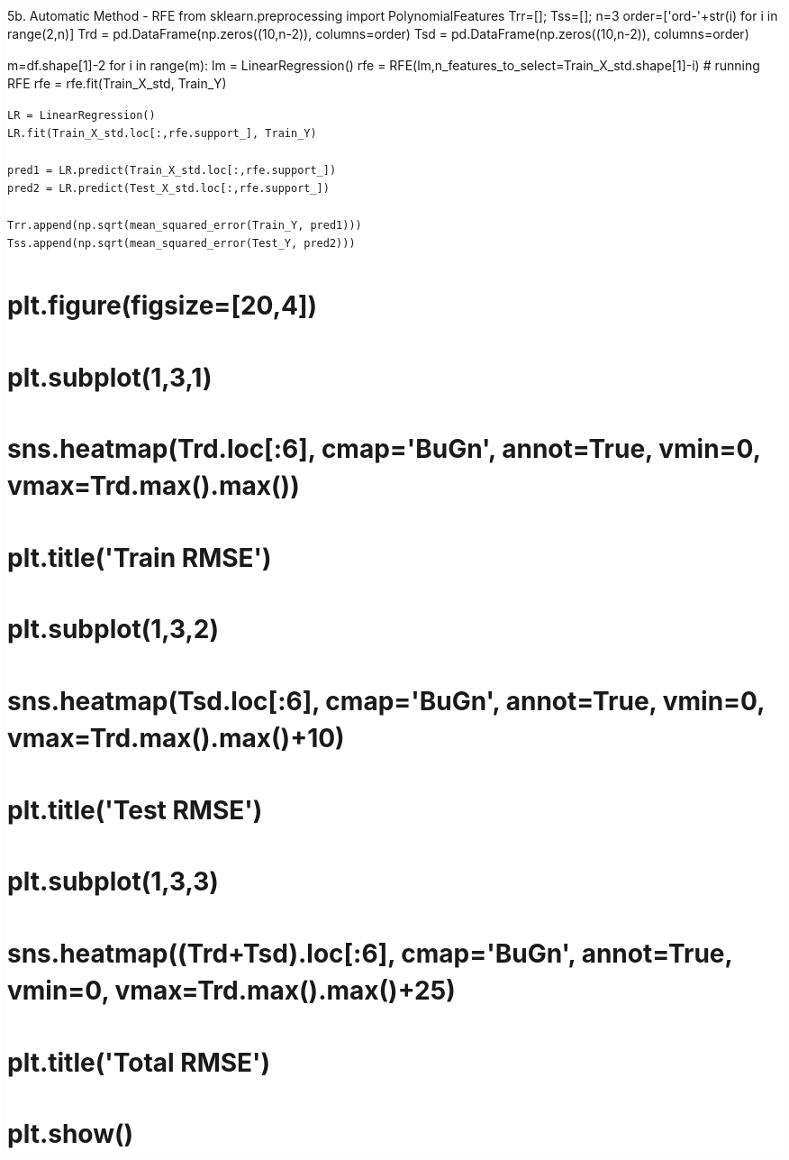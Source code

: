 5b. Automatic Method - RFE
from sklearn.preprocessing import PolynomialFeatures
Trr=[]; Tss=[]; n=3
order=['ord-'+str(i) for i in range(2,n)]
Trd = pd.DataFrame(np.zeros((10,n-2)), columns=order)
Tsd = pd.DataFrame(np.zeros((10,n-2)), columns=order)

m=df.shape[1]-2
for i in range(m):
    lm = LinearRegression()
    rfe = RFE(lm,n_features_to_select=Train_X_std.shape[1]-i)             # running RFE
    rfe = rfe.fit(Train_X_std, Train_Y)

    LR = LinearRegression()
    LR.fit(Train_X_std.loc[:,rfe.support_], Train_Y)

    pred1 = LR.predict(Train_X_std.loc[:,rfe.support_])
    pred2 = LR.predict(Test_X_std.loc[:,rfe.support_])

    Trr.append(np.sqrt(mean_squared_error(Train_Y, pred1)))
    Tss.append(np.sqrt(mean_squared_error(Test_Y, pred2)))

# plt.figure(figsize=[20,4])
# plt.subplot(1,3,1)
# sns.heatmap(Trd.loc[:6], cmap='BuGn', annot=True, vmin=0, vmax=Trd.max().max())
# plt.title('Train RMSE')
# plt.subplot(1,3,2)
# sns.heatmap(Tsd.loc[:6], cmap='BuGn', annot=True, vmin=0, vmax=Trd.max().max()+10)
# plt.title('Test RMSE')
# plt.subplot(1,3,3)
# sns.heatmap((Trd+Tsd).loc[:6], cmap='BuGn', annot=True, vmin=0, vmax=Trd.max().max()+25)
# plt.title('Total RMSE')
# plt.show()
